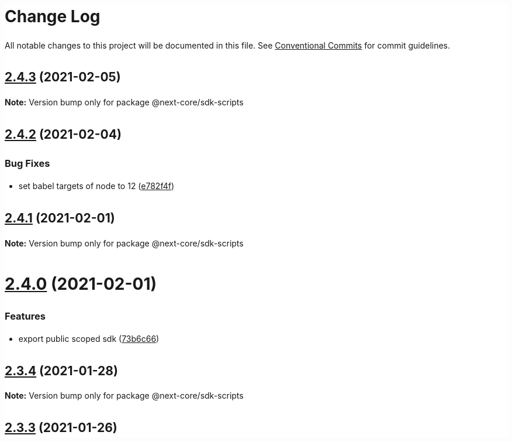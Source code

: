 # Change Log

All notable changes to this project will be documented in this file.
See [Conventional Commits](https://conventionalcommits.org) for commit guidelines.

## [2.4.3](https://github.com/easyops-cn/next-core/compare/@next-core/sdk-scripts@2.4.2...@next-core/sdk-scripts@2.4.3) (2021-02-05)

**Note:** Version bump only for package @next-core/sdk-scripts





## [2.4.2](https://github.com/easyops-cn/next-core/compare/@next-core/sdk-scripts@2.4.1...@next-core/sdk-scripts@2.4.2) (2021-02-04)


### Bug Fixes

* set babel targets of node to 12 ([e782f4f](https://github.com/easyops-cn/next-core/commit/e782f4f5f978f7303b6d769b201f202ecba1446b))





## [2.4.1](https://github.com/easyops-cn/next-core/compare/@next-core/sdk-scripts@2.4.0...@next-core/sdk-scripts@2.4.1) (2021-02-01)

**Note:** Version bump only for package @next-core/sdk-scripts

# [2.4.0](https://github.com/easyops-cn/next-core/compare/@next-core/sdk-scripts@2.3.4...@next-core/sdk-scripts@2.4.0) (2021-02-01)

### Features

- export public scoped sdk ([73b6c66](https://github.com/easyops-cn/next-core/commit/73b6c6613509417806849ee770fff69ec9df3f74))

## [2.3.4](https://github.com/easyops-cn/next-core/compare/@next-core/sdk-scripts@2.3.3...@next-core/sdk-scripts@2.3.4) (2021-01-28)

**Note:** Version bump only for package @next-core/sdk-scripts

## [2.3.3](https://github.com/easyops-cn/next-core/compare/@next-core/sdk-scripts@2.3.2...@next-core/sdk-scripts@2.3.3) (2021-01-26)
